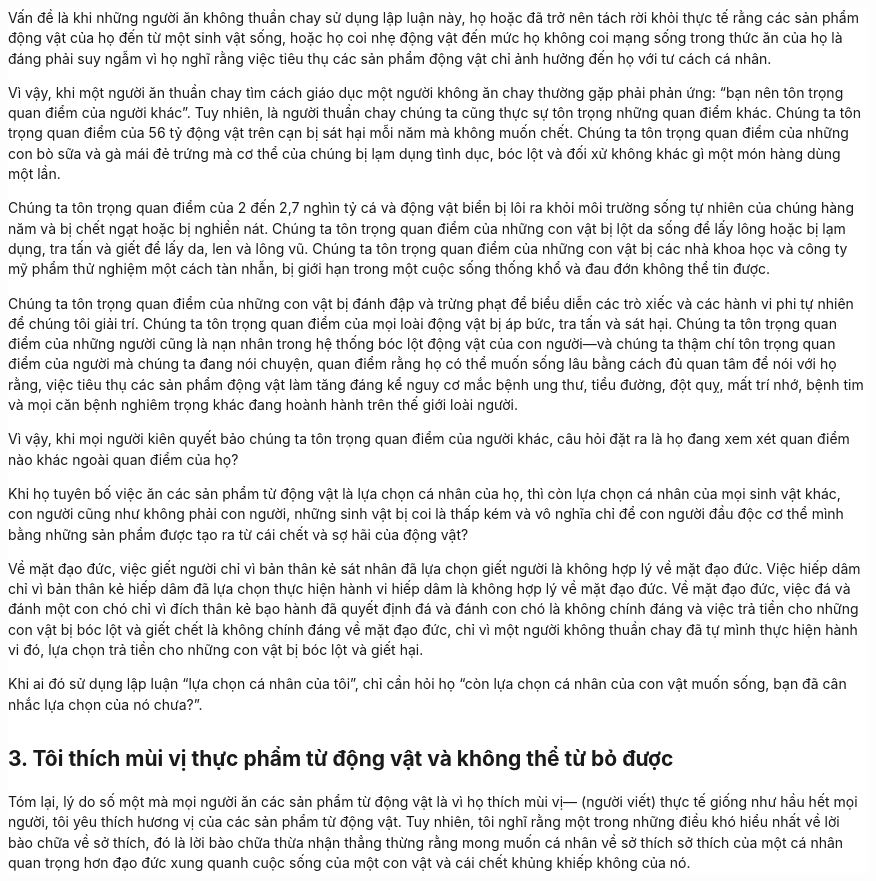 Vấn đề là khi những người ăn không thuần chay sử dụng lập luận này, họ hoặc đã trở nên tách rời khỏi thực tế rằng các sản phẩm động vật của họ đến từ một sinh vật sống, hoặc họ coi nhẹ động vật đến mức họ không coi mạng sống trong thức ăn của họ là đáng phải suy ngẫm vì họ nghĩ rằng việc tiêu thụ các sản phẩm động vật chỉ ảnh hưởng đến họ với tư cách cá nhân.

Vì vậy, khi một người ăn thuần chay tìm cách giáo dục một người không ăn chay thường gặp phải phản ứng: “bạn nên tôn trọng quan điểm của người khác”. Tuy nhiên, là người thuần chay chúng ta cũng thực sự tôn trọng những quan điểm khác. Chúng ta tôn trọng quan điểm của 56 tỷ động vật trên cạn bị sát hại mỗi năm mà không muốn chết. Chúng ta tôn trọng quan điểm của những con bò sữa và gà mái đẻ trứng mà cơ thể của chúng bị lạm dụng tình dục, bóc lột và đối xử không khác gì một món hàng dùng một lần.

Chúng ta tôn trọng quan điểm của 2 đến 2,7 nghìn tỷ cá và động vật biển bị lôi ra khỏi môi trường sống tự nhiên của chúng hàng năm và bị chết ngạt hoặc bị nghiền nát. Chúng ta tôn trọng quan điểm của những con vật bị lột da sống để lấy lông hoặc bị lạm dụng, tra tấn và giết để lấy da, len và lông vũ. Chúng ta tôn trọng quan điểm của những con vật bị các nhà khoa học và công ty mỹ phẩm thử nghiệm một cách tàn nhẫn, bị giới hạn trong một cuộc sống thống khổ và đau đớn không thể tin được.

Chúng ta tôn trọng quan điểm của những con vật bị đánh đập và trừng phạt để biểu diễn các trò xiếc và các hành vi phi tự nhiên để chúng tôi giải trí. Chúng ta tôn trọng quan điểm của mọi loài động vật bị áp bức, tra tấn và sát hại. Chúng ta tôn trọng quan điểm của những người cũng là nạn nhân trong hệ thống bóc lột động vật của con người&mdash;và chúng ta thậm chí tôn trọng quan điểm của người mà chúng ta đang nói chuyện, quan điểm rằng họ có thể muốn sống lâu bằng cách đủ quan tâm để nói với họ rằng, việc tiêu thụ các sản phẩm động vật làm tăng đáng kể nguy cơ mắc bệnh ung thư, tiểu đường, đột quỵ, mất trí nhớ, bệnh tim và mọi căn bệnh nghiêm trọng khác đang hoành hành trên thế giới loài người.

Vì vậy, khi mọi người kiên quyết bảo chúng ta tôn trọng quan điểm của người khác, câu hỏi đặt ra là họ đang xem xét quan điểm nào khác ngoài quan điểm của họ?

Khi họ tuyên bố việc ăn các sản phẩm từ động vật là lựa chọn cá nhân của họ, thì còn lựa chọn cá nhân của mọi sinh vật khác, con người cũng như không phải con người, những sinh vật bị coi là thấp kém và vô nghĩa chỉ để con người đầu độc cơ thể mình bằng những sản phẩm được tạo ra từ cái chết và sợ hãi của động vật?

Về mặt đạo đức, việc giết người chỉ vì bản thân kẻ sát nhân đã lựa chọn giết người là không hợp lý về mặt đạo đức. Việc hiếp dâm chỉ vì bản thân kẻ hiếp dâm đã lựa chọn thực hiện hành vi hiếp dâm là không hợp lý về mặt đạo đức. Về mặt đạo đức, việc đá và đánh một con chó chỉ vì đích thân kẻ bạo hành đã quyết định đá và đánh con chó là không chính đáng và việc trả tiền cho những con vật bị bóc lột và giết chết là không chính đáng về mặt đạo đức, chỉ vì một người không thuần chay đã tự mình thực hiện hành vi đó, lựa chọn trả tiền cho những con vật bị bóc lột và giết hại.

Khi ai đó sử dụng lập luận “lựa chọn cá nhân của tôi”, chỉ cần hỏi họ “còn lựa chọn cá nhân của con vật muốn sống, bạn đã cân nhắc lựa chọn của nó chưa?”.

## 3. Tôi thích mùi vị thực phẩm từ động vật và không thể từ bỏ được

Tóm lại, lý do số một mà mọi người ăn các sản phẩm từ động vật là vì họ thích mùi vị&mdash; (người viết) thực tế giống như hầu hết mọi người, tôi yêu thích hương vị của các sản phẩm từ động vật. Tuy nhiên, tôi nghĩ rằng một trong những điều khó hiểu nhất về lời bào chữa về sở thích, đó là lời bào chữa thừa nhận thẳng thừng rằng mong muốn cá nhân về sở thích sở thích của một cá nhân quan trọng hơn đạo đức xung quanh cuộc sống của một con vật và cái chết khủng khiếp không của nó.
